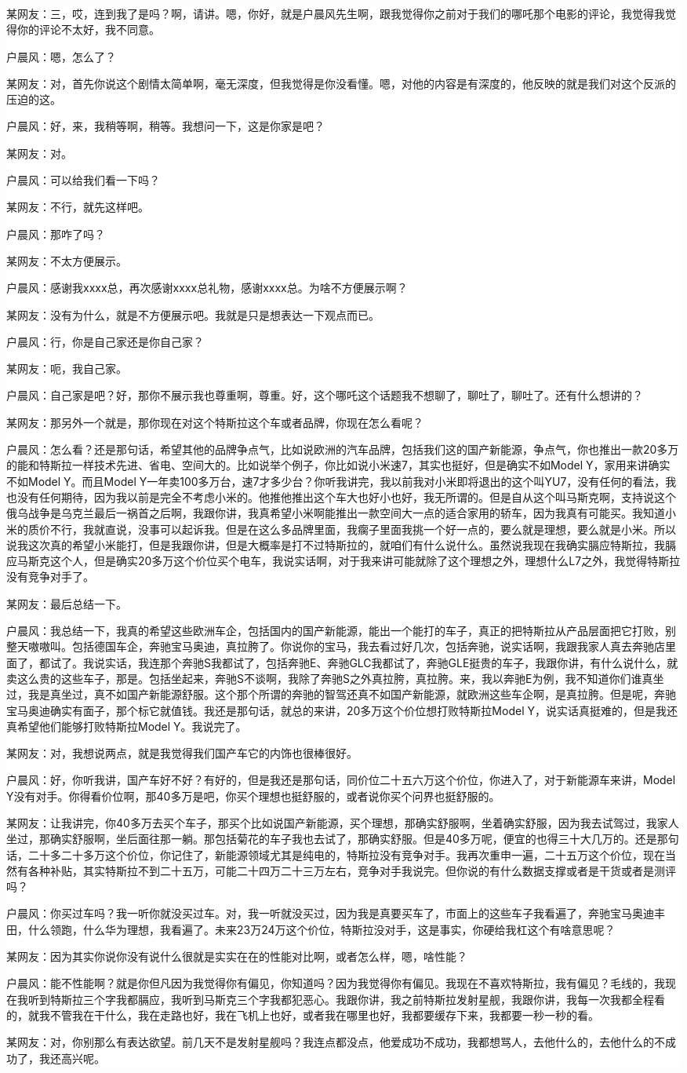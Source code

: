 某网友：三，哎，连到我了是吗？啊，请讲。嗯，你好，就是户晨风先生啊，跟我觉得你之前对于我们的哪吒那个电影的评论，我觉得我觉得你的评论不太好，我不同意。

户晨风：嗯，怎么了？

某网友：对，首先你说这个剧情太简单啊，毫无深度，但我觉得是你没看懂。嗯，对他的内容是有深度的，他反映的就是我们对这个反派的压迫的这。

户晨风：好，来，我稍等啊，稍等。我想问一下，这是你家是吧？

某网友：对。

户晨风：可以给我们看一下吗？

某网友：不行，就先这样吧。

户晨风：那咋了吗？

某网友：不太方便展示。

户晨风：感谢我xxxx总，再次感谢xxxx总礼物，感谢xxxx总。为啥不方便展示啊？

某网友：没有为什么，就是不方便展示吧。我就是只是想表达一下观点而已。

户晨风：行，你是自己家还是你自己家？

某网友：呃，我自己家。

户晨风：自己家是吧？好，那你不展示我也尊重啊，尊重。好，这个哪吒这个话题我不想聊了，聊吐了，聊吐了。还有什么想讲的？

某网友：那另外一个就是，那你现在对这个特斯拉这个车或者品牌，你现在怎么看呢？

户晨风：怎么看？还是那句话，希望其他的品牌争点气，比如说欧洲的汽车品牌，包括我们这的国产新能源，争点气，你也推出一款20多万的能和特斯拉一样技术先进、省电、空间大的。比如说举个例子，你比如说小米速7，其实也挺好，但是确实不如Model Y，家用来讲确实不如Model Y。而且Model Y一年卖100多万台，速7才多少台？你听我讲完，我以前我对小米即将退出的这个叫YU7，没有任何的看法，我也没有任何期待，因为我以前是完全不考虑小米的。他推他推出这个车大也好小也好，我无所谓的。但是自从这个叫马斯克啊，支持说这个俄乌战争是乌克兰最后一祸首之后啊，我跟你讲，我真希望小米啊能推出一款空间大一点的适合家用的轿车，因为我真有可能买。我知道小米的质价不行，我就直说，没事可以起诉我。但是在这么多品牌里面，我瘸子里面我挑一个好一点的，要么就是理想，要么就是小米。所以说我这次真的希望小米能打，但是我跟你讲，但是大概率是打不过特斯拉的，就咱们有什么说什么。虽然说我现在我确实膈应特斯拉，我膈应马斯克这个人，但是确实20多万这个价位买个电车，我说实话啊，对于我来讲可能就除了这个理想之外，理想什么L7之外，我觉得特斯拉没有竞争对手了。

某网友：最后总结一下。

户晨风：我总结一下，我真的希望这些欧洲车企，包括国内的国产新能源，能出一个能打的车子，真正的把特斯拉从产品层面把它打败，别整天嗷嗷叫。包括德国车企，奔驰宝马奥迪，真拉胯了。你说你的宝马，我去看过好几次，包括奔驰，说实话啊，我跟我家人真去奔驰店里面了，都试了。我说实话，我连那个奔驰S我都试了，包括奔驰E、奔驰GLC我都试了，奔驰GLE挺贵的车子，我跟你讲，有什么说什么，就卖这么贵的这些车子，那是。包括坐起来，奔驰S不谈啊，我除了奔驰S之外真拉胯，真拉胯。来，我以奔驰E为例，我不知道你们谁真坐过，我是真坐过，真不如国产新能源舒服。这个那个所谓的奔驰的智驾还真不如国产新能源，就欧洲这些车企啊，是真拉胯。但是呢，奔驰宝马奥迪确实有面子，那个标它就值钱。我还是那句话，就总的来讲，20多万这个价位想打败特斯拉Model Y，说实话真挺难的，但是我还真希望他们能够打败特斯拉Model Y。我说完了。

某网友：对，我想说两点，就是我觉得我们国产车它的内饰也很棒很好。

户晨风：好，你听我讲，国产车好不好？有好的，但是我还是那句话，同价位二十五六万这个价位，你进入了，对于新能源车来讲，Model Y没有对手。你得看价位啊，那40多万是吧，你买个理想也挺舒服的，或者说你买个问界也挺舒服的。

某网友：让我讲完，你40多万去买个车子，那买个比如说国产新能源，买个理想，那确实舒服啊，坐着确实舒服，因为我去试驾过，我家人坐过，那确实舒服啊，坐后面往那一躺。那包括菊花的车子我也去试了，那确实舒服。但是40多万呢，便宜的也得三十大几万的。还是那句话，二十多二十多万这个价位，你记住了，新能源领域尤其是纯电的，特斯拉没有竞争对手。我再次重申一遍，二十五万这个价位，现在当然有各种补贴，其实特斯拉不到二十五万，可能二十四万二十三万左右，竞争对手我说完。但你说的有什么数据支撑或者是干货或者是测评吗？

户晨风：你买过车吗？我一听你就没买过车。对，我一听就没买过，因为我是真要买车了，市面上的这些车子我看遍了，奔驰宝马奥迪丰田，什么领跑，什么华为理想，我看遍了。未来23万24万这个价位，特斯拉没对手，这是事实，你硬给我杠这个有啥意思呢？

某网友：因为其实你说你没有说什么很就是实实在在的性能对比啊，或者怎么样，嗯，啥性能？

户晨风：能不性能啊？就是你但凡因为我觉得你有偏见，你知道吗？因为我觉得你有偏见。我现在不喜欢特斯拉，我有偏见？毛线的，我现在我听到特斯拉三个字我都膈应，我听到马斯克三个字我都犯恶心。我跟你讲，我之前特斯拉发射星舰，我跟你讲，我每一次我都全程看的，就我不管我在干什么，我在走路也好，我在飞机上也好，或者我在哪里也好，我都要缓存下来，我都要一秒一秒的看。

某网友：对，你别那么有表达欲望。前几天不是发射星舰吗？我连点都没点，他爱成功不成功，我都想骂人，去他什么的，去他什么的不成功了，我还高兴呢。

